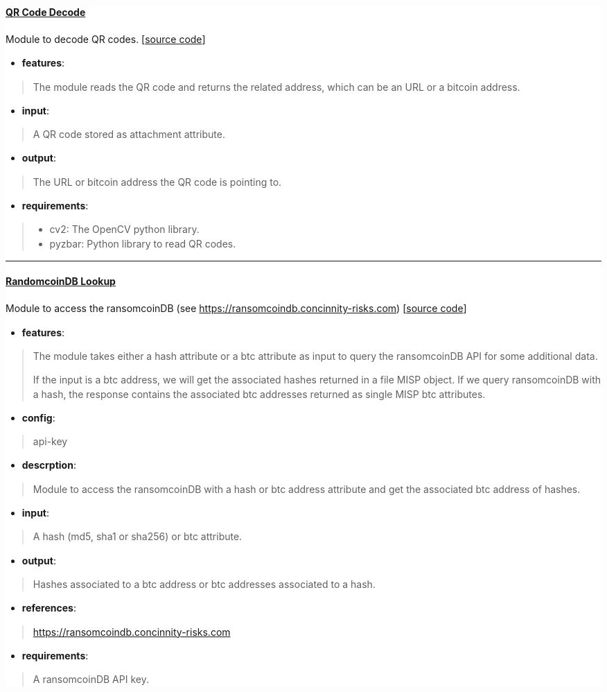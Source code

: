 #### [QR Code Decode](https://github.com/MISP/misp-modules/tree/main/misp_modules/modules/expansion/qrcode.py)

Module to decode QR codes.
[[source code](https://github.com/MISP/misp-modules/tree/main/misp_modules/modules/expansion/qrcode.py)]

- **features**:
>The module reads the QR code and returns the related address, which can be an URL or a bitcoin address.

- **input**:
>A QR code stored as attachment attribute.

- **output**:
>The URL or bitcoin address the QR code is pointing to.

- **requirements**:
> - cv2: The OpenCV python library.
> - pyzbar: Python library to read QR codes.

-----

#### [RandomcoinDB Lookup](https://github.com/MISP/misp-modules/tree/main/misp_modules/modules/expansion/ransomcoindb.py)

Module to access the ransomcoinDB (see https://ransomcoindb.concinnity-risks.com)
[[source code](https://github.com/MISP/misp-modules/tree/main/misp_modules/modules/expansion/ransomcoindb.py)]

- **features**:
>The module takes either a hash attribute or a btc attribute as input to query the ransomcoinDB API for some additional data.
>
>If the input is a btc address, we will get the associated hashes returned in a file MISP object. If we query ransomcoinDB with a hash, the response contains the associated btc addresses returned as single MISP btc attributes.

- **config**:
>api-key

- **descrption**:
>Module to access the ransomcoinDB with a hash or btc address attribute and get the associated btc address of hashes.

- **input**:
>A hash (md5, sha1 or sha256) or btc attribute.

- **output**:
>Hashes associated to a btc address or btc addresses associated to a hash.

- **references**:
>https://ransomcoindb.concinnity-risks.com

- **requirements**:
>A ransomcoinDB API key.
